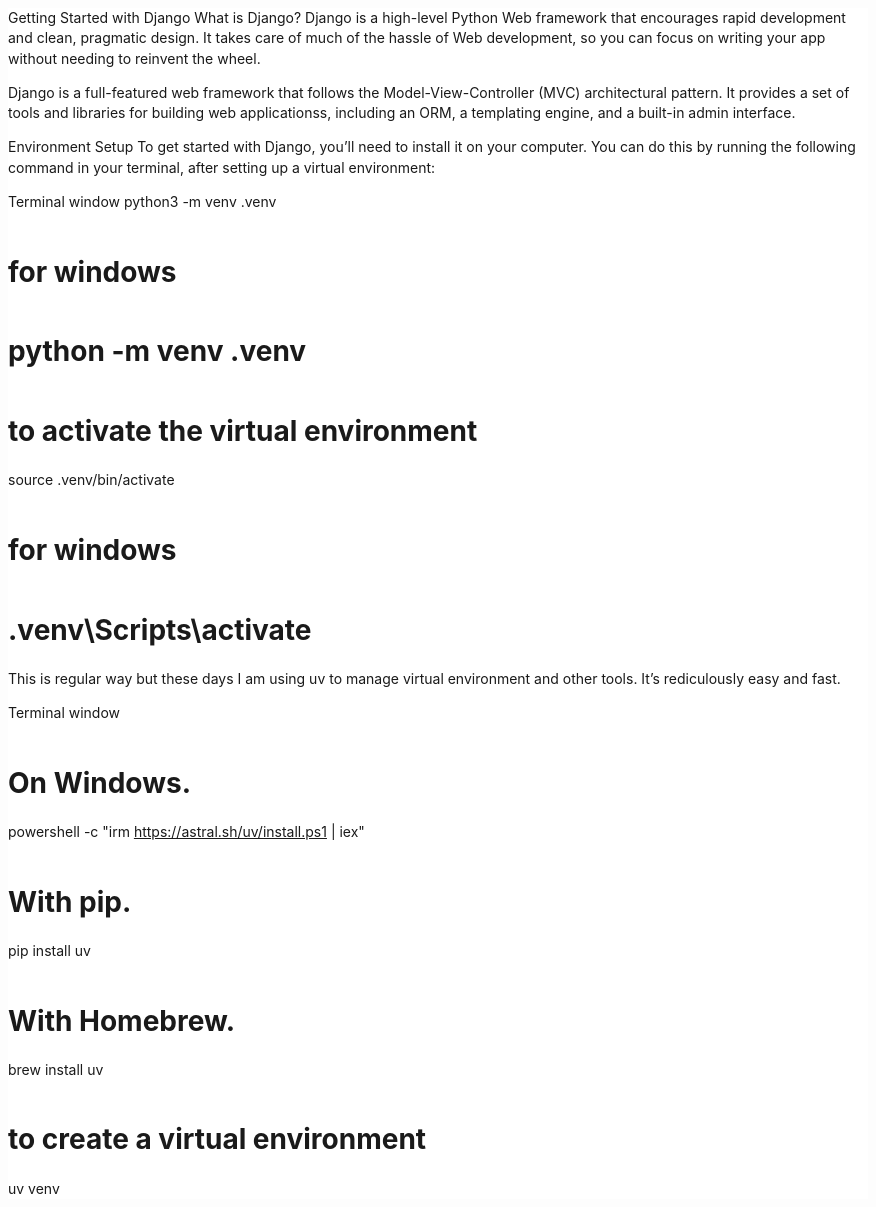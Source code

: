 Getting Started with Django
What is Django?
Django is a high-level Python Web framework that encourages rapid development and clean, pragmatic design. It takes care of much of the hassle of Web development, so you can focus on writing your app without needing to reinvent the wheel.

Django is a full-featured web framework that follows the Model-View-Controller (MVC) architectural pattern. It provides a set of tools and libraries for building web applicationss, including an ORM, a templating engine, and a built-in admin interface.

Environment Setup
To get started with Django, you’ll need to install it on your computer. You can do this by running the following command in your terminal, after setting up a virtual environment:

Terminal window
python3 -m venv .venv

# for windows
# python -m venv .venv

# to activate the virtual environment
source .venv/bin/activate

# for windows
# .venv\Scripts\activate

This is regular way but these days I am using uv to manage virtual environment and other tools. It’s rediculously easy and fast.

Terminal window
# On Windows.
powershell -c "irm https://astral.sh/uv/install.ps1 | iex"

# With pip.
pip install uv

# With Homebrew.
brew install uv

# to create a virtual environment
uv venv
